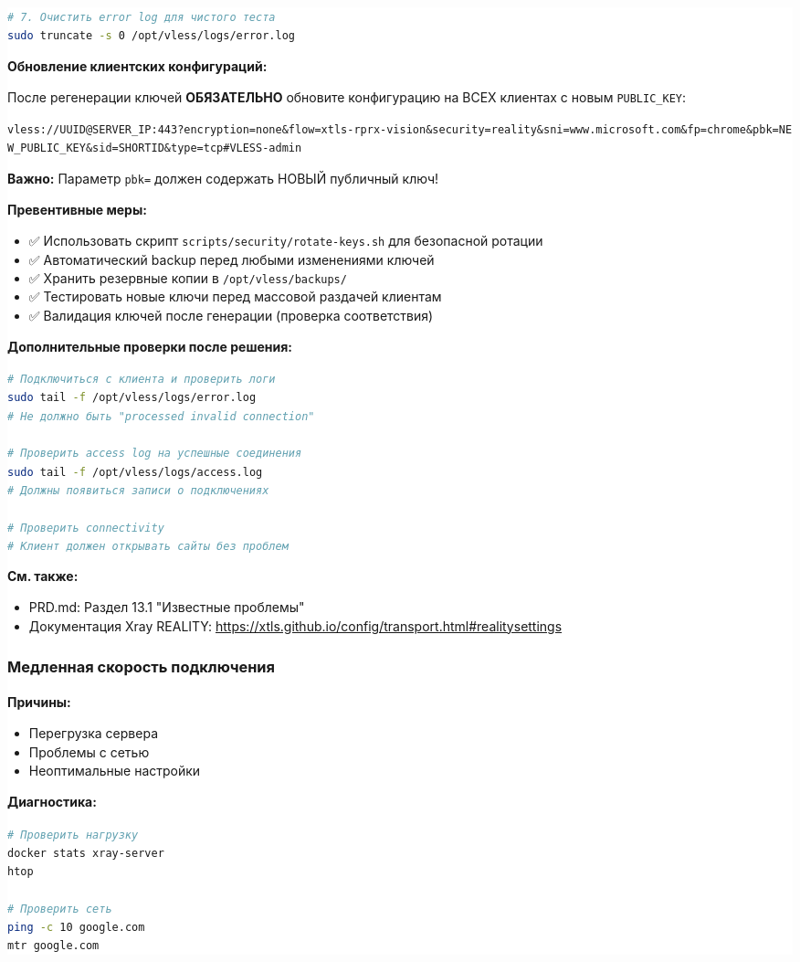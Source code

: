 ```bash
# 7. Очистить error log для чистого теста
sudo truncate -s 0 /opt/vless/logs/error.log
```

**Обновление клиентских конфигураций:**

После регенерации ключей **ОБЯЗАТЕЛЬНО** обновите конфигурацию на ВСЕХ клиентах с новым `PUBLIC_KEY`:

```
vless://UUID@SERVER_IP:443?encryption=none&flow=xtls-rprx-vision&security=reality&sni=www.microsoft.com&fp=chrome&pbk=NEW_PUBLIC_KEY&sid=SHORTID&type=tcp#VLESS-admin
```

**Важно:** Параметр `pbk=` должен содержать НОВЫЙ публичный ключ!

**Превентивные меры:**
- ✅ Использовать скрипт `scripts/security/rotate-keys.sh` для безопасной ротации
- ✅ Автоматический backup перед любыми изменениями ключей
- ✅ Хранить резервные копии в `/opt/vless/backups/`
- ✅ Тестировать новые ключи перед массовой раздачей клиентам
- ✅ Валидация ключей после генерации (проверка соответствия)

**Дополнительные проверки после решения:**
```bash
# Подключиться с клиента и проверить логи
sudo tail -f /opt/vless/logs/error.log
# Не должно быть "processed invalid connection"

# Проверить access log на успешные соединения
sudo tail -f /opt/vless/logs/access.log
# Должны появиться записи о подключениях

# Проверить connectivity
# Клиент должен открывать сайты без проблем
```

**См. также:**
- PRD.md: Раздел 13.1 "Известные проблемы"
- Документация Xray REALITY: https://xtls.github.io/config/transport.html#realitysettings

### Медленная скорость подключения

**Причины:**
- Перегрузка сервера
- Проблемы с сетью
- Неоптимальные настройки

**Диагностика:**
```bash
# Проверить нагрузку
docker stats xray-server
htop

# Проверить сеть
ping -c 10 google.com
mtr google.com
```
